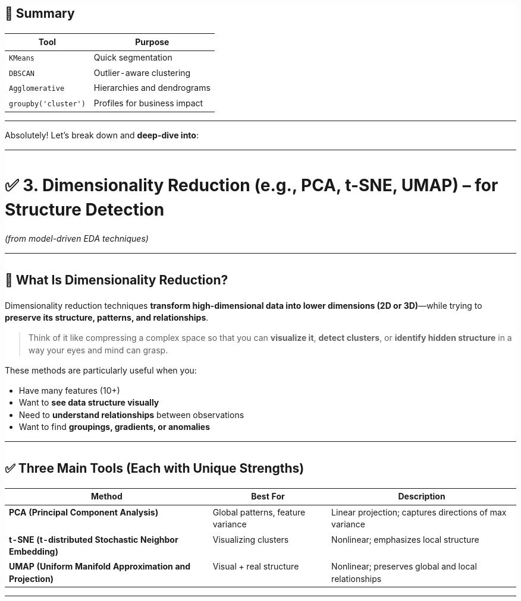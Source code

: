 
## 🎯 Summary

| Tool | Purpose |
|------|---------|
| `KMeans` | Quick segmentation |
| `DBSCAN` | Outlier-aware clustering |
| `Agglomerative` | Hierarchies and dendrograms |
| `groupby('cluster')` | Profiles for business impact |

---

Absolutely! Let’s break down and **deep-dive into**:

---

# ✅ **3. Dimensionality Reduction (e.g., PCA, t-SNE, UMAP) – for Structure Detection**  
_(from model-driven EDA techniques)_

---

## 🧠 What Is Dimensionality Reduction?

Dimensionality reduction techniques **transform high-dimensional data into lower dimensions (2D or 3D)**—while trying to **preserve its structure, patterns, and relationships**.

> Think of it like compressing a complex space so that you can **visualize it**, **detect clusters**, or **identify hidden structure** in a way your eyes and mind can grasp.

These methods are particularly useful when you:
- Have many features (10+)
- Want to **see data structure visually**
- Need to **understand relationships** between observations
- Want to find **groupings, gradients, or anomalies**

---

## ✅ Three Main Tools (Each with Unique Strengths)

| Method | Best For | Description |
|--------|----------|-------------|
| **PCA (Principal Component Analysis)** | Global patterns, feature variance | Linear projection; captures directions of max variance |
| **t-SNE (t-distributed Stochastic Neighbor Embedding)** | Visualizing clusters | Nonlinear; emphasizes local structure |
| **UMAP (Uniform Manifold Approximation and Projection)** | Visual + real structure | Nonlinear; preserves global and local relationships |

---
